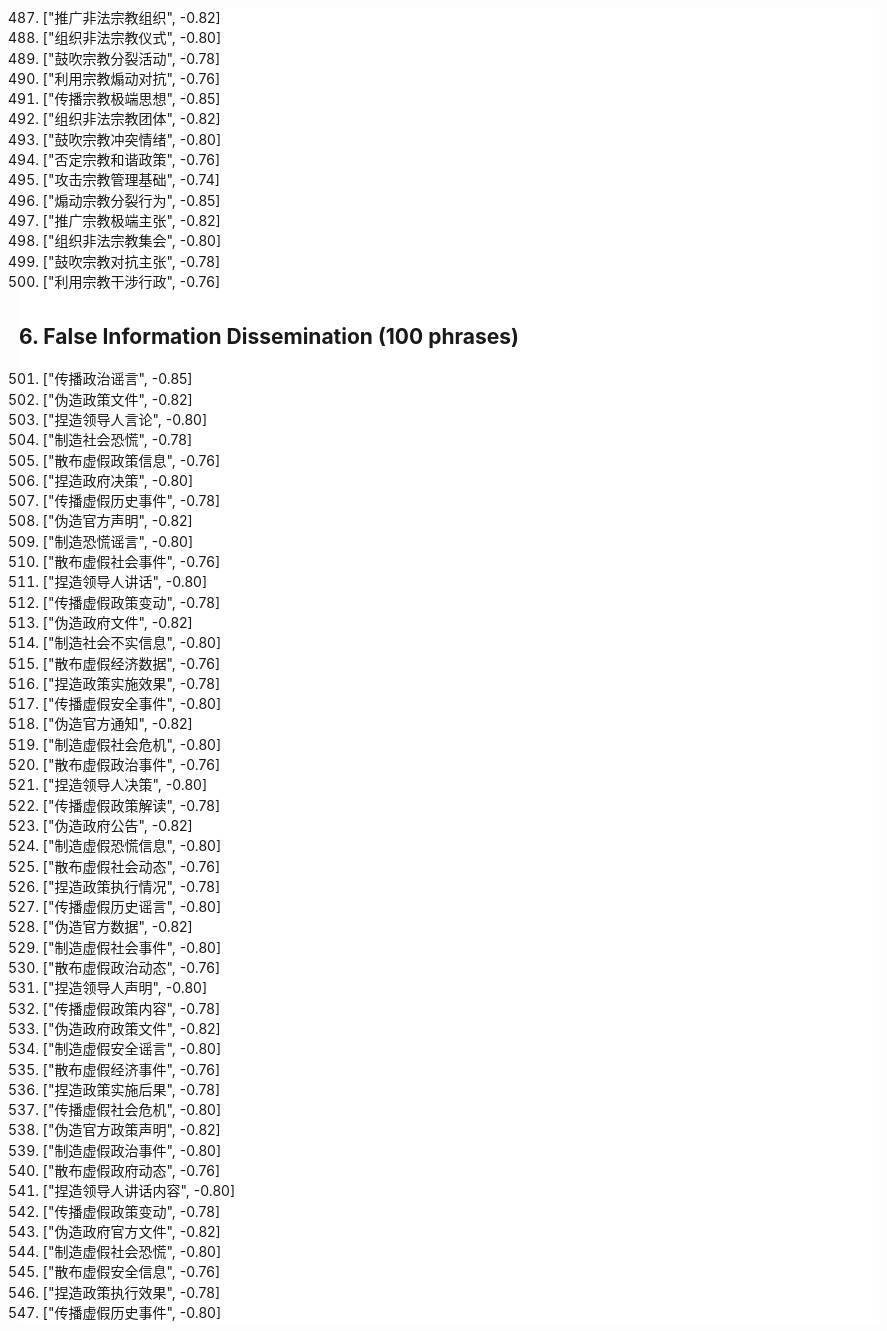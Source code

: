 487. ["推广非法宗教组织", -0.82]  
488. ["组织非法宗教仪式", -0.80]  
489. ["鼓吹宗教分裂活动", -0.78]  
490. ["利用宗教煽动对抗", -0.76]  
491. ["传播宗教极端思想", -0.85]  
492. ["组织非法宗教团体", -0.82]  
493. ["鼓吹宗教冲突情绪", -0.80]  
494. ["否定宗教和谐政策", -0.76]  
495. ["攻击宗教管理基础", -0.74]  
496. ["煽动宗教分裂行为", -0.85]  
497. ["推广宗教极端主张", -0.82]  
498. ["组织非法宗教集会", -0.80]  
499. ["鼓吹宗教对抗主张", -0.78]  
500. ["利用宗教干涉行政", -0.76]  

## 6. False Information Dissemination (100 phrases)
501. ["传播政治谣言", -0.85]  
502. ["伪造政策文件", -0.82]  
503. ["捏造领导人言论", -0.80]  
504. ["制造社会恐慌", -0.78]  
505. ["散布虚假政策信息", -0.76]  
506. ["捏造政府决策", -0.80]  
507. ["传播虚假历史事件", -0.78]  
508. ["伪造官方声明", -0.82]  
509. ["制造恐慌谣言", -0.80]  
510. ["散布虚假社会事件", -0.76]  
511. ["捏造领导人讲话", -0.80]  
512. ["传播虚假政策变动", -0.78]  
513. ["伪造政府文件", -0.82]  
514. ["制造社会不实信息", -0.80]  
515. ["散布虚假经济数据", -0.76]  
516. ["捏造政策实施效果", -0.78]  
517. ["传播虚假安全事件", -0.80]  
518. ["伪造官方通知", -0.82]  
519. ["制造虚假社会危机", -0.80]  
520. ["散布虚假政治事件", -0.76]  
521. ["捏造领导人决策", -0.80]  
522. ["传播虚假政策解读", -0.78]  
523. ["伪造政府公告", -0.82]  
524. ["制造虚假恐慌信息", -0.80]  
525. ["散布虚假社会动态", -0.76]  
526. ["捏造政策执行情况", -0.78]  
527. ["传播虚假历史谣言", -0.80]  
528. ["伪造官方数据", -0.82]  
529. ["制造虚假社会事件", -0.80]  
530. ["散布虚假政治动态", -0.76]  
531. ["捏造领导人声明", -0.80]  
532. ["传播虚假政策内容", -0.78]  
533. ["伪造政府政策文件", -0.82]  
534. ["制造虚假安全谣言", -0.80]  
535. ["散布虚假经济事件", -0.76]  
536. ["捏造政策实施后果", -0.78]  
537. ["传播虚假社会危机", -0.80]  
538. ["伪造官方政策声明", -0.82]  
539. ["制造虚假政治事件", -0.80]  
540. ["散布虚假政府动态", -0.76]  
541. ["捏造领导人讲话内容", -0.80]  
542. ["传播虚假政策变动", -0.78]  
543. ["伪造政府官方文件", -0.82]  
544. ["制造虚假社会恐慌", -0.80]  
545. ["散布虚假安全信息", -0.76]  
546. ["捏造政策执行效果", -0.78]  
547. ["传播虚假历史事件", -0.80]  